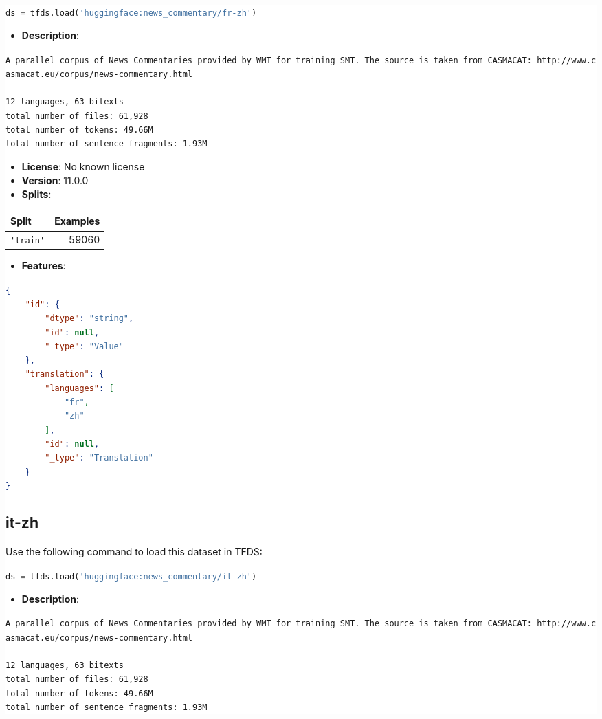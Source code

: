 ```python
ds = tfds.load('huggingface:news_commentary/fr-zh')
```

*   **Description**:

```
A parallel corpus of News Commentaries provided by WMT for training SMT. The source is taken from CASMACAT: http://www.casmacat.eu/corpus/news-commentary.html

12 languages, 63 bitexts
total number of files: 61,928
total number of tokens: 49.66M
total number of sentence fragments: 1.93M
```

*   **License**: No known license
*   **Version**: 11.0.0
*   **Splits**:

Split  | Examples
:----- | -------:
`'train'` | 59060

*   **Features**:

```json
{
    "id": {
        "dtype": "string",
        "id": null,
        "_type": "Value"
    },
    "translation": {
        "languages": [
            "fr",
            "zh"
        ],
        "id": null,
        "_type": "Translation"
    }
}
```



## it-zh


Use the following command to load this dataset in TFDS:

```python
ds = tfds.load('huggingface:news_commentary/it-zh')
```

*   **Description**:

```
A parallel corpus of News Commentaries provided by WMT for training SMT. The source is taken from CASMACAT: http://www.casmacat.eu/corpus/news-commentary.html

12 languages, 63 bitexts
total number of files: 61,928
total number of tokens: 49.66M
total number of sentence fragments: 1.93M
```
